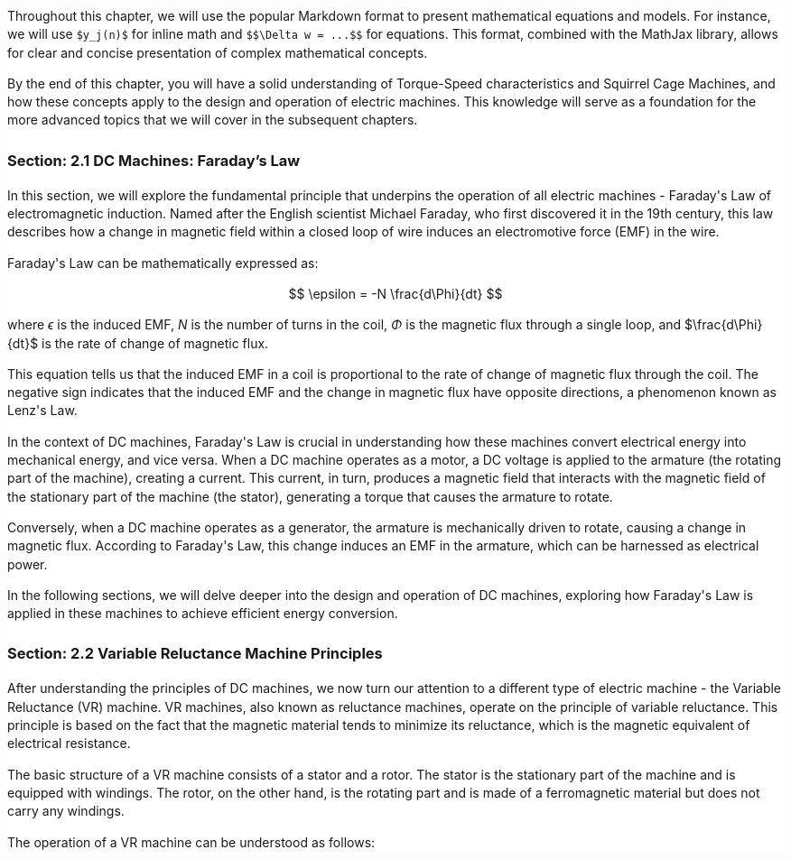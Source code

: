 Throughout this chapter, we will use the popular Markdown format to present mathematical equations and models. For instance, we will use `$y_j(n)$` for inline math and `$$\Delta w = ...$$` for equations. This format, combined with the MathJax library, allows for clear and concise presentation of complex mathematical concepts.

By the end of this chapter, you will have a solid understanding of Torque-Speed characteristics and Squirrel Cage Machines, and how these concepts apply to the design and operation of electric machines. This knowledge will serve as a foundation for the more advanced topics that we will cover in the subsequent chapters.

### Section: 2.1 DC Machines: Faraday’s Law

In this section, we will explore the fundamental principle that underpins the operation of all electric machines - Faraday's Law of electromagnetic induction. Named after the English scientist Michael Faraday, who first discovered it in the 19th century, this law describes how a change in magnetic field within a closed loop of wire induces an electromotive force (EMF) in the wire.

Faraday's Law can be mathematically expressed as:

$$
\epsilon = -N \frac{d\Phi}{dt}
$$

where $\epsilon$ is the induced EMF, $N$ is the number of turns in the coil, $\Phi$ is the magnetic flux through a single loop, and $\frac{d\Phi}{dt}$ is the rate of change of magnetic flux.

This equation tells us that the induced EMF in a coil is proportional to the rate of change of magnetic flux through the coil. The negative sign indicates that the induced EMF and the change in magnetic flux have opposite directions, a phenomenon known as Lenz's Law.

In the context of DC machines, Faraday's Law is crucial in understanding how these machines convert electrical energy into mechanical energy, and vice versa. When a DC machine operates as a motor, a DC voltage is applied to the armature (the rotating part of the machine), creating a current. This current, in turn, produces a magnetic field that interacts with the magnetic field of the stationary part of the machine (the stator), generating a torque that causes the armature to rotate.

Conversely, when a DC machine operates as a generator, the armature is mechanically driven to rotate, causing a change in magnetic flux. According to Faraday's Law, this change induces an EMF in the armature, which can be harnessed as electrical power.

In the following sections, we will delve deeper into the design and operation of DC machines, exploring how Faraday's Law is applied in these machines to achieve efficient energy conversion.

### Section: 2.2 Variable Reluctance Machine Principles

After understanding the principles of DC machines, we now turn our attention to a different type of electric machine - the Variable Reluctance (VR) machine. VR machines, also known as reluctance machines, operate on the principle of variable reluctance. This principle is based on the fact that the magnetic material tends to minimize its reluctance, which is the magnetic equivalent of electrical resistance.

The basic structure of a VR machine consists of a stator and a rotor. The stator is the stationary part of the machine and is equipped with windings. The rotor, on the other hand, is the rotating part and is made of a ferromagnetic material but does not carry any windings.

The operation of a VR machine can be understood as follows:
